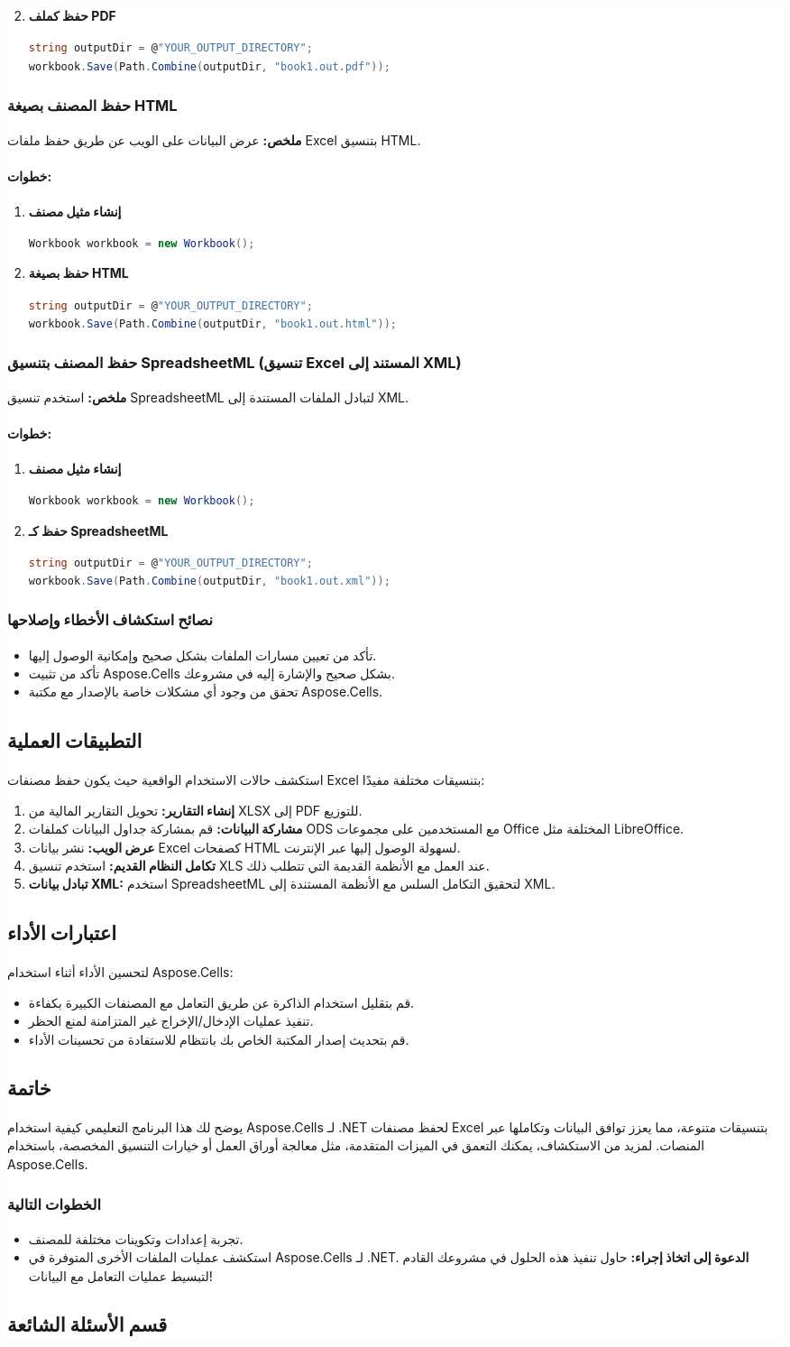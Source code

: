 2. **حفظ كملف PDF**
   ```csharp
   string outputDir = @"YOUR_OUTPUT_DIRECTORY";
   workbook.Save(Path.Combine(outputDir, "book1.out.pdf"));
   ```
### حفظ المصنف بصيغة HTML
**ملخص:** عرض البيانات على الويب عن طريق حفظ ملفات Excel بتنسيق HTML.
#### خطوات:
1. **إنشاء مثيل مصنف**
   ```csharp
   Workbook workbook = new Workbook();
   ```
2. **حفظ بصيغة HTML**
   ```csharp
   string outputDir = @"YOUR_OUTPUT_DIRECTORY";
   workbook.Save(Path.Combine(outputDir, "book1.out.html"));
   ```
### حفظ المصنف بتنسيق SpreadsheetML (تنسيق Excel المستند إلى XML)
**ملخص:** استخدم تنسيق SpreadsheetML لتبادل الملفات المستندة إلى XML.
#### خطوات:
1. **إنشاء مثيل مصنف**
   ```csharp
   Workbook workbook = new Workbook();
   ```
2. **حفظ كـ SpreadsheetML**
   ```csharp
   string outputDir = @"YOUR_OUTPUT_DIRECTORY";
   workbook.Save(Path.Combine(outputDir, "book1.out.xml"));
   ```
### نصائح استكشاف الأخطاء وإصلاحها
- تأكد من تعيين مسارات الملفات بشكل صحيح وإمكانية الوصول إليها.
- تأكد من تثبيت Aspose.Cells بشكل صحيح والإشارة إليه في مشروعك.
- تحقق من وجود أي مشكلات خاصة بالإصدار مع مكتبة Aspose.Cells.
## التطبيقات العملية
استكشف حالات الاستخدام الواقعية حيث يكون حفظ مصنفات Excel بتنسيقات مختلفة مفيدًا:
1. **إنشاء التقارير:** تحويل التقارير المالية من XLSX إلى PDF للتوزيع.
2. **مشاركة البيانات:** قم بمشاركة جداول البيانات كملفات ODS مع المستخدمين على مجموعات Office المختلفة مثل LibreOffice.
3. **عرض الويب:** نشر بيانات Excel كصفحات HTML لسهولة الوصول إليها عبر الإنترنت.
4. **تكامل النظام القديم:** استخدم تنسيق XLS عند العمل مع الأنظمة القديمة التي تتطلب ذلك.
5. **تبادل بيانات XML:** استخدم SpreadsheetML لتحقيق التكامل السلس مع الأنظمة المستندة إلى XML.
## اعتبارات الأداء
لتحسين الأداء أثناء استخدام Aspose.Cells:
- قم بتقليل استخدام الذاكرة عن طريق التعامل مع المصنفات الكبيرة بكفاءة.
- تنفيذ عمليات الإدخال/الإخراج غير المتزامنة لمنع الحظر.
- قم بتحديث إصدار المكتبة الخاص بك بانتظام للاستفادة من تحسينات الأداء.
## خاتمة
يوضح لك هذا البرنامج التعليمي كيفية استخدام Aspose.Cells لـ .NET لحفظ مصنفات Excel بتنسيقات متنوعة، مما يعزز توافق البيانات وتكاملها عبر المنصات. لمزيد من الاستكشاف، يمكنك التعمق في الميزات المتقدمة، مثل معالجة أوراق العمل أو خيارات التنسيق المخصصة، باستخدام Aspose.Cells.
### الخطوات التالية
- تجربة إعدادات وتكوينات مختلفة للمصنف.
- استكشف عمليات الملفات الأخرى المتوفرة في Aspose.Cells لـ .NET.
**الدعوة إلى اتخاذ إجراء:** حاول تنفيذ هذه الحلول في مشروعك القادم لتبسيط عمليات التعامل مع البيانات!
## قسم الأسئلة الشائعة